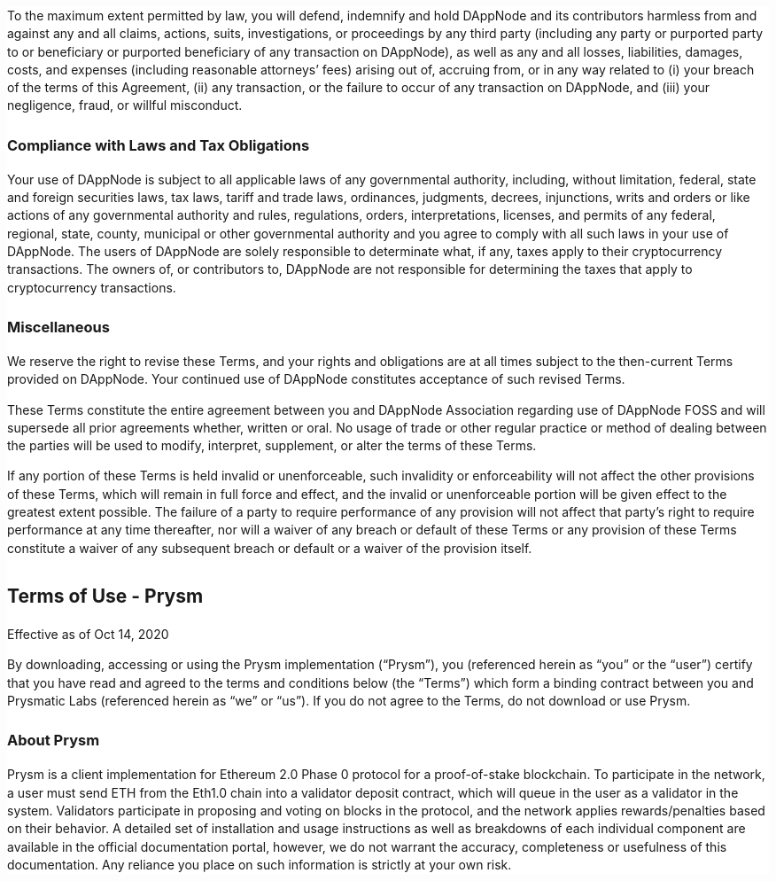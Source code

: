 To the maximum extent permitted by law, you will defend, indemnify and hold DAppNode and its contributors harmless from and against any and all claims, actions, suits, investigations, or proceedings by any third party (including any party or purported party to or beneficiary or purported beneficiary of any transaction on DAppNode), as well as any and all losses, liabilities,
damages, costs, and expenses (including reasonable attorneys’ fees) arising out of, accruing from, or in any way related to (i) your breach of the terms of this Agreement, (ii) any transaction, or the failure to occur of any transaction on DAppNode, and (iii) your negligence, fraud, or willful misconduct.

### Compliance with Laws and Tax Obligations

Your use of DAppNode is subject to all applicable laws of any governmental authority, including, without limitation, federal, state and foreign securities laws, tax laws, tariff and trade laws, ordinances, judgments, decrees, injunctions, writs and orders or like actions of any governmental authority and rules, regulations, orders, interpretations, licenses, and permits of any federal, regional, state, county, municipal or other governmental authority and you agree to comply with all such laws in your use of DAppNode. The users of DAppNode are solely responsible to determinate what, if any, taxes apply to their cryptocurrency transactions. The owners of, or contributors to, DAppNode are not responsible for determining the taxes that apply to cryptocurrency transactions.

### Miscellaneous

We reserve the right to revise these Terms, and your rights and obligations are at all times subject to the then-current Terms provided on DAppNode. Your continued use of DAppNode constitutes acceptance of such revised Terms.

These Terms constitute the entire agreement between you and DAppNode Association regarding use of DAppNode FOSS and will supersede all prior agreements whether, written or oral. No usage of trade or other regular practice or method of dealing between the parties will be used to modify, interpret, supplement, or alter the terms of these Terms.

If any portion of these Terms is held invalid or unenforceable, such invalidity or enforceability will not affect the other provisions of these Terms, which will remain in full force and effect, and the invalid or unenforceable portion will be given effect to the greatest extent possible. The failure of a party to require performance of any provision will not affect that party’s right to require performance at any time thereafter, nor will a waiver of any breach or default of these Terms or any provision of these Terms constitute a waiver of any subsequent breach or default or a waiver of the provision itself.


## Terms of Use - Prysm

Effective as of Oct 14, 2020

By downloading, accessing or using the Prysm implementation (“Prysm”), you (referenced herein as “you” or the “user”) certify that you have read and agreed to the terms and conditions below (the “Terms”) which form a binding contract between you and Prysmatic Labs (referenced herein as “we” or “us”). If you do not agree to the Terms, do not download or use Prysm.

### About Prysm

Prysm is a client implementation for Ethereum 2.0 Phase 0 protocol for a proof-of-stake blockchain. To participate in the network, a user must send ETH from the Eth1.0 chain into a validator deposit contract, which will queue in the user as a validator in the system. Validators participate in proposing and voting on blocks in the protocol, and the network applies rewards/penalties based on their behavior. A detailed set of installation and usage instructions as well as breakdowns of each individual component are available in the official documentation portal, however, we do not warrant the accuracy, completeness or usefulness of this documentation. Any reliance you place on such information is strictly at your own risk.
